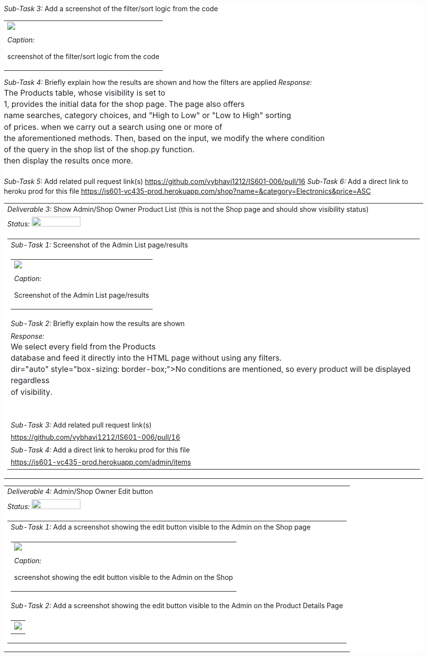 </td></tr>
</table></td></tr>
<tr><td> <em>Sub-Task 3: </em> Add a screenshot of the filter/sort logic from the code</td></tr>
<tr><td><table><tr><td><img width="768px" src="https://user-images.githubusercontent.com/123990668/234726466-d486e27d-1aef-46b4-a5d0-1baa57afcebd.png"/></td></tr>
<tr><td> <em>Caption:</em> <p>screenshot of the filter/sort logic from the code<br></p>
</td></tr>
</table></td></tr>
<tr><td> <em>Sub-Task 4: </em> Briefly explain how the results are shown and how the filters are applied</td></tr>
<tr><td> <em>Response:</em> <div><font color="#1f2328" face="-apple-system, BlinkMacSystemFont, Segoe UI, Noto Sans, Helvetica, Arial, sans-serif, Apple Color<br>Emoji, Segoe UI Emoji"><span style="font-size: 16px;">The Products table, whose visibility is set to<br>1, provides the initial data for the shop page. The page also offers<br>name searches, category choices, and "High to Low" or "Low to High" sorting<br>of prices. when we carry out a search using one or more of<br>the aforementioned methods. Then, based on the input, we modify the where condition<br>of the query in the shop list of the shop.py function.</span></font></div><div><font color="#1f2328" face="-apple-system,<br>BlinkMacSystemFont, Segoe UI, Noto Sans, Helvetica, Arial, sans-serif, Apple Color Emoji, Segoe UI<br>Emoji"><span style="font-size: 16px;">then display the results once more.</span></font></div><br></td></tr>
<tr><td> <em>Sub-Task 5: </em> Add related pull request link(s)</td></tr>
<tr><td> <a rel="noreferrer noopener" target="_blank" href="https://github.com/vybhavi1212/IS601-006/pull/16">https://github.com/vybhavi1212/IS601-006/pull/16</a> </td></tr>
<tr><td> <em>Sub-Task 6: </em> Add a direct link to heroku prod for this file</td></tr>
<tr><td> <a rel="noreferrer noopener" target="_blank" href="https://is601-vc435-prod.herokuapp.com/shop?name=&category=Electronics&price=ASC">https://is601-vc435-prod.herokuapp.com/shop?name=&category=Electronics&price=ASC</a> </td></tr>
</table></td></tr>
<table><tr><td> <em>Deliverable 3: </em> Show Admin/Shop Owner Product List (this is not the Shop page and should show visibility status) </td></tr><tr><td><em>Status: </em> <img width="100" height="20" src="https://user-images.githubusercontent.com/54863474/211707773-e6aef7cb-d5b2-4053-bbb1-b09fc609041e.png"></td></tr>
<tr><td><table><tr><td> <em>Sub-Task 1: </em> Screenshot of the Admin List page/results</td></tr>
<tr><td><table><tr><td><img width="768px" src="https://user-images.githubusercontent.com/123990668/235147763-0f9eff99-f156-48f6-a6f5-bb5d4397c6e9.png"/></td></tr>
<tr><td> <em>Caption:</em> <p>Screenshot of the Admin List page/results<br></p>
</td></tr>
</table></td></tr>
<tr><td> <em>Sub-Task 2: </em> Briefly explain how the results are shown</td></tr>
<tr><td> <em>Response:</em> <div dir="auto" style="box-sizing: border-box; color: rgb(31, 35, 40); font-family: -apple-system, BlinkMacSystemFont, &quot;Segoe UI&quot;,<br>&quot;Noto Sans&quot;, Helvetica, Arial, sans-serif, &quot;Apple Color Emoji&quot;, &quot;Segoe UI Emoji&quot;; font-size: 16px;<br>background-color: rgb(246, 248, 250);"><div dir="auto" style="box-sizing: border-box;">We select every field from the Products<br>database and feed it directly into the HTML page without using any filters.</div><div<br>dir="auto" style="box-sizing: border-box;">No conditions are mentioned, so every product will be displayed regardless<br>of visibility.</div><div><br></div></div><br></td></tr>
<tr><td> <em>Sub-Task 3: </em> Add related pull request link(s)</td></tr>
<tr><td> <a rel="noreferrer noopener" target="_blank" href="https://github.com/vybhavi1212/IS601-006/pull/16">https://github.com/vybhavi1212/IS601-006/pull/16</a> </td></tr>
<tr><td> <em>Sub-Task 4: </em> Add a direct link to heroku prod for this file</td></tr>
<tr><td> <a rel="noreferrer noopener" target="_blank" href="https://is601-vc435-prod.herokuapp.com/admin/items">https://is601-vc435-prod.herokuapp.com/admin/items</a> </td></tr>
</table></td></tr>
<table><tr><td> <em>Deliverable 4: </em> Admin/Shop Owner Edit button </td></tr><tr><td><em>Status: </em> <img width="100" height="20" src="https://user-images.githubusercontent.com/54863474/211707773-e6aef7cb-d5b2-4053-bbb1-b09fc609041e.png"></td></tr>
<tr><td><table><tr><td> <em>Sub-Task 1: </em> Add a screenshot showing the edit button visible to the Admin on the Shop page</td></tr>
<tr><td><table><tr><td><img width="768px" src="https://user-images.githubusercontent.com/123990668/235147953-eff372c6-139a-4829-b44a-5ee1acbd26bc.png"/></td></tr>
<tr><td> <em>Caption:</em> <p>screenshot showing the edit button visible to the Admin on the Shop<br></p>
</td></tr>
</table></td></tr>
<tr><td> <em>Sub-Task 2: </em> Add a screenshot showing the edit button visible to the Admin on the Product Details Page</td></tr>
<tr><td><table><tr><td><img width="768px" src="https://user-images.githubusercontent.com/123990668/235148121-fa6a894d-0ca8-446a-8c54-682307ea152a.png"/></td></tr>